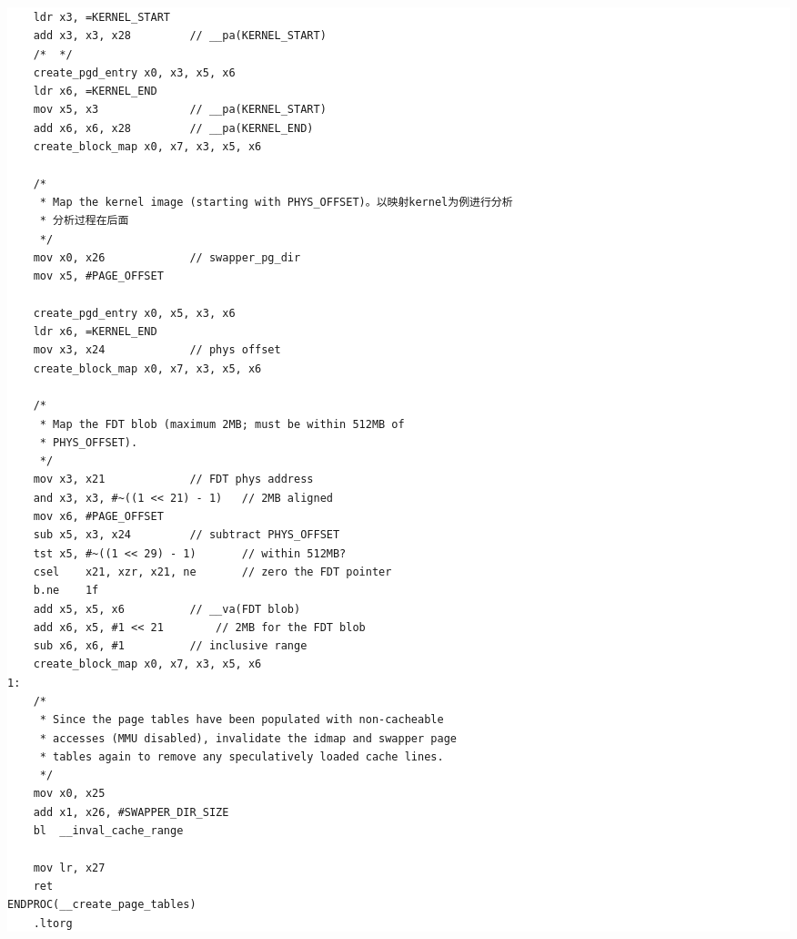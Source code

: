 ```assembly
	ldr	x3, =KERNEL_START
	add	x3, x3, x28			// __pa(KERNEL_START)
	/*  */
	create_pgd_entry x0, x3, x5, x6
	ldr	x6, =KERNEL_END
	mov	x5, x3				// __pa(KERNEL_START)
	add	x6, x6, x28			// __pa(KERNEL_END)
	create_block_map x0, x7, x3, x5, x6

	/*
	 * Map the kernel image (starting with PHYS_OFFSET)。以映射kernel为例进行分析
	 * 分析过程在后面
	 */
	mov	x0, x26				// swapper_pg_dir
	mov	x5, #PAGE_OFFSET
	
	create_pgd_entry x0, x5, x3, x6
	ldr	x6, =KERNEL_END
	mov	x3, x24				// phys offset
	create_block_map x0, x7, x3, x5, x6

	/*
	 * Map the FDT blob (maximum 2MB; must be within 512MB of
	 * PHYS_OFFSET).
	 */
	mov	x3, x21				// FDT phys address
	and	x3, x3, #~((1 << 21) - 1)	// 2MB aligned
	mov	x6, #PAGE_OFFSET
	sub	x5, x3, x24			// subtract PHYS_OFFSET
	tst	x5, #~((1 << 29) - 1)		// within 512MB?
	csel	x21, xzr, x21, ne		// zero the FDT pointer
	b.ne	1f
	add	x5, x5, x6			// __va(FDT blob)
	add	x6, x5, #1 << 21		// 2MB for the FDT blob
	sub	x6, x6, #1			// inclusive range
	create_block_map x0, x7, x3, x5, x6
1:
	/*
	 * Since the page tables have been populated with non-cacheable
	 * accesses (MMU disabled), invalidate the idmap and swapper page
	 * tables again to remove any speculatively loaded cache lines.
	 */
	mov	x0, x25
	add	x1, x26, #SWAPPER_DIR_SIZE
	bl	__inval_cache_range

	mov	lr, x27
	ret
ENDPROC(__create_page_tables)
	.ltorg
```
